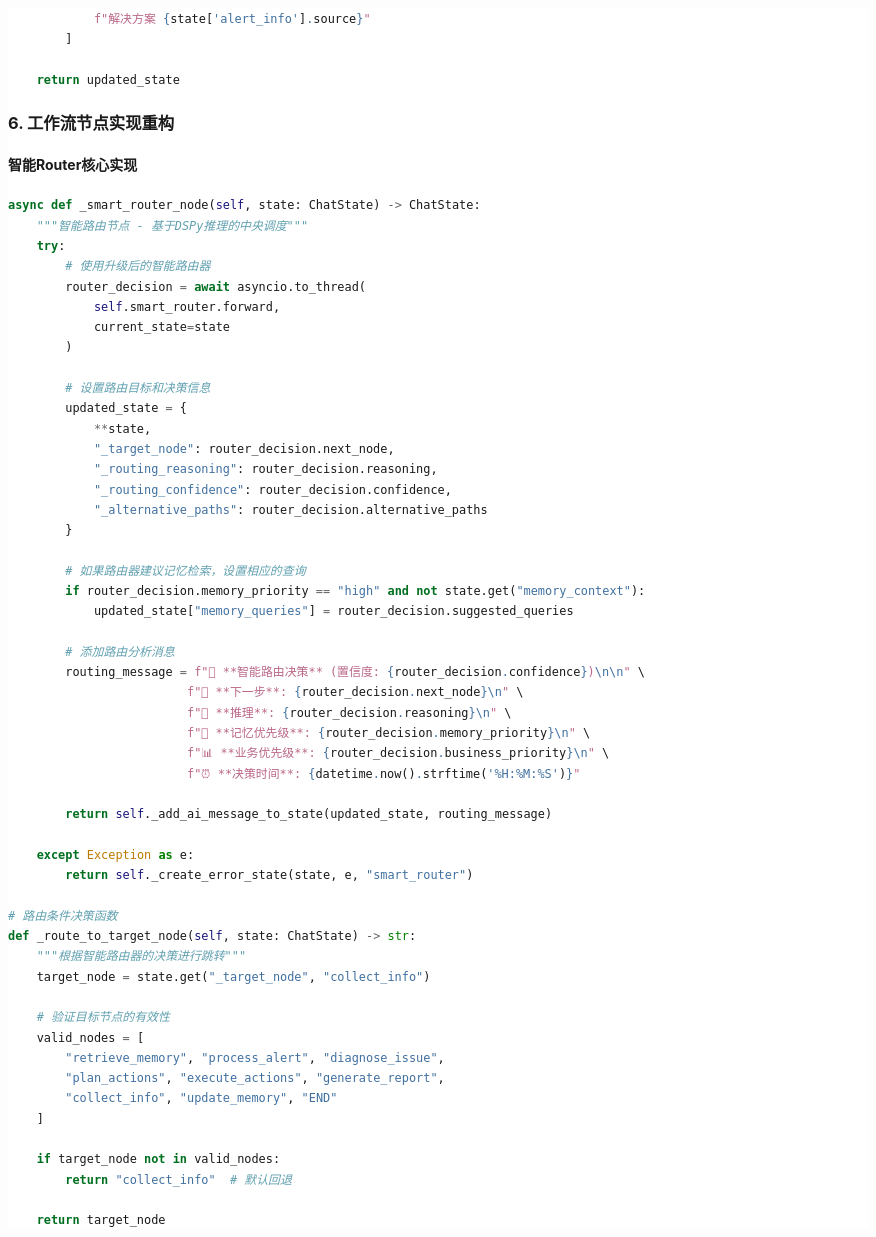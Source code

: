 ```python
            f"解决方案 {state['alert_info'].source}"
        ]
    
    return updated_state
```

### 6. 工作流节点实现重构

#### 智能Router核心实现
```python
async def _smart_router_node(self, state: ChatState) -> ChatState:
    """智能路由节点 - 基于DSPy推理的中央调度"""
    try:
        # 使用升级后的智能路由器
        router_decision = await asyncio.to_thread(
            self.smart_router.forward,
            current_state=state
        )
        
        # 设置路由目标和决策信息
        updated_state = {
            **state,
            "_target_node": router_decision.next_node,
            "_routing_reasoning": router_decision.reasoning,
            "_routing_confidence": router_decision.confidence,
            "_alternative_paths": router_decision.alternative_paths
        }
        
        # 如果路由器建议记忆检索，设置相应的查询
        if router_decision.memory_priority == "high" and not state.get("memory_context"):
            updated_state["memory_queries"] = router_decision.suggested_queries
        
        # 添加路由分析消息
        routing_message = f"🧠 **智能路由决策** (置信度: {router_decision.confidence})\n\n" \
                         f"🎯 **下一步**: {router_decision.next_node}\n" \
                         f"💭 **推理**: {router_decision.reasoning}\n" \
                         f"🧠 **记忆优先级**: {router_decision.memory_priority}\n" \
                         f"📊 **业务优先级**: {router_decision.business_priority}\n" \
                         f"⏰ **决策时间**: {datetime.now().strftime('%H:%M:%S')}"
        
        return self._add_ai_message_to_state(updated_state, routing_message)
        
    except Exception as e:
        return self._create_error_state(state, e, "smart_router")

# 路由条件决策函数
def _route_to_target_node(self, state: ChatState) -> str:
    """根据智能路由器的决策进行跳转"""
    target_node = state.get("_target_node", "collect_info")
    
    # 验证目标节点的有效性
    valid_nodes = [
        "retrieve_memory", "process_alert", "diagnose_issue", 
        "plan_actions", "execute_actions", "generate_report", 
        "collect_info", "update_memory", "END"
    ]
    
    if target_node not in valid_nodes:
        return "collect_info"  # 默认回退
    
    return target_node
```
